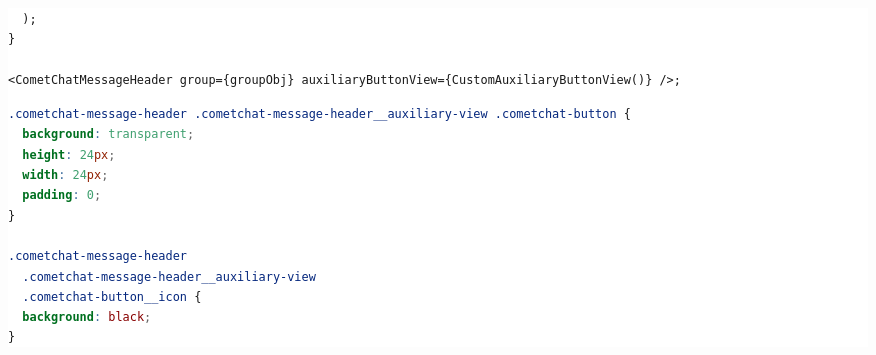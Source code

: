 ```tsx
  );
}

<CometChatMessageHeader group={groupObj} auxiliaryButtonView={CustomAuxiliaryButtonView()} />;
```

</TabItem>

<TabItem value="CSS" label="CSS">

```css
.cometchat-message-header .cometchat-message-header__auxiliary-view .cometchat-button {
  background: transparent;
  height: 24px;
  width: 24px;
  padding: 0;
}

.cometchat-message-header
  .cometchat-message-header__auxiliary-view
  .cometchat-button__icon {
  background: black;
}
```

</TabItem>
</Tabs>
